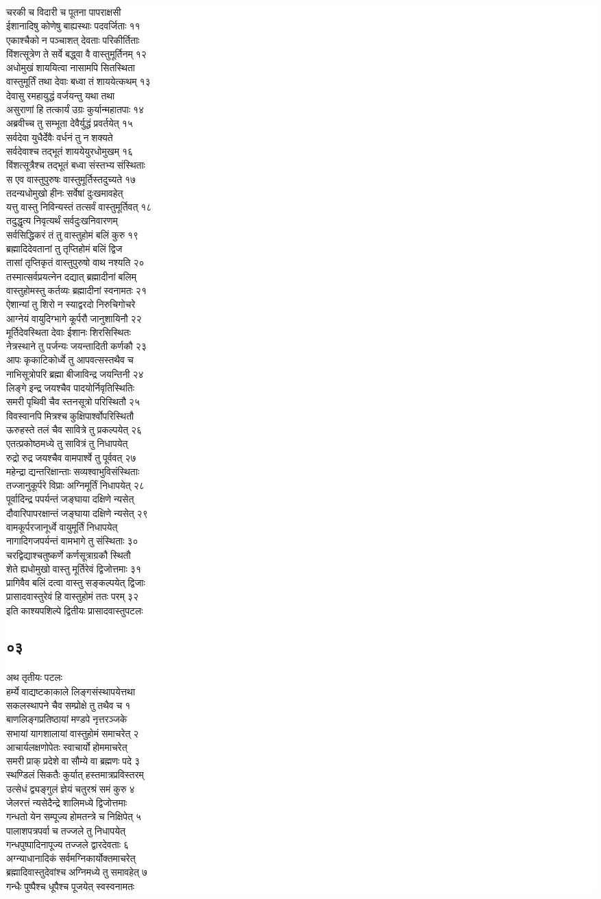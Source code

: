 चरकी च विदारी च पूतना पापराक्षसी   
ईशानादिषु कोणेषु बाह्यस्थाः पदवर्जिताः ११  
एकाश्चैको न पञ्चाशत् देवताः परिकीर्तिताः  
विंशत्सूत्रेण ते सर्वे बद्ध्वा वै वास्तुमूर्तिनम् १२  
अधोमुखं शाययित्वा नासामपि सितस्थिता  
वास्तुमूर्तिं तथा देवाः बध्वा तं शाययेत्कथम् १३  
देवासु रमहायुद्धं वर्जयन्तु यथा तथा  
असुराणां हि तत्कार्यं उग्रः कुर्यान्महातपाः १४  
अब्रवीच्च तु सम्भूता देवैर्युद्धं प्रवर्तयेत् १५  
सर्वदेवा युधैर्देवैः वर्धनं तु न शक्यते  
सर्वदेवाश्च तद्भूतं शाययेयुरधोमुखम् १६  
विंशत्सूत्रैश्च तद्भूतं बध्वा संस्तभ्य संस्थिताः  
स एव वास्तुपुरुषः वास्तुमूर्तिस्तदुच्यते १७  
तदन्यधोमुखो हीनः सर्वेषां दुःखमावहेत्  
यत्तु वास्तु निविन्यस्तं तत्सर्वं वास्तुमूर्तिवत् १८  
तदुद्धृत्य निवृत्यर्थं सर्वदुःखनिवारणम्  
सर्वसिद्धिकरं तं तु वास्तुहोमं बलिं कुरु १९  
ब्रह्मादिदेवतानां तु तृप्तिहोमं बलिं द्विज  
तासां तृप्तिकृतं वास्तुपुरुषो वाथ नश्यति २०  
तस्मात्सर्वप्रयत्नेन दद्यात् ब्रह्मादीनां बलिम्  
वास्तुहोमस्तु कर्तव्यः ब्रह्मादीनां स्वनामतः २१  
ऐशान्यां तु शिरो न स्याद्वरदो निरुचिगोचरे  
आग्नेयं वायुदिग्भागे कूर्परौ जानुशायिनौ २२  
मूर्तिदेवस्थिता देवाः ईशानः शिरसिस्थितः  
नेत्रस्थाने तु पर्जन्यः जयन्तादिती कर्णकौ २३  
आपः कृकाटिकोर्ध्वे तु आपवत्सस्तथैव च  
नाभिसूत्रोपरि ब्रह्मा बीजाविन्द्र जयन्तिनी २४  
लिङ्गे इन्द्र जयश्चैव पादयोर्निवृतिस्थितिः  
समरी पृथिवी चैव स्तनसूत्रो परिस्थितौ २५  
विवस्वानपि मित्रश्च कुक्षिपार्श्वोपरिस्थितौ  
ऊरुहस्ते तलं चैव सावित्रे तु प्रकल्पयेत् २६  
एतत्प्रकोष्ठमध्ये तु सावित्रं तु निधापयेत्  
रुद्रो रुद्र जयश्चैव वामपार्श्वे तु पूर्ववत् २७  
महेन्द्रा द्यन्तरिक्षान्ताः सव्यश्वाभुविसंस्थिताः  
तज्जानुकूर्परे विप्राः अग्निमूर्तिं निधापयेत् २८  
पूर्वादिन्द्र पपर्यन्तं जङ्घाया दक्षिणे न्यसेत्  
दौवारिपापरक्षान्तं जङ्घाया दक्षिणे न्यसेत् २९  
वामकूर्परजानूर्ध्वे वायुमूर्तिं निधापयेत्   
नागादिगजपर्यन्तं वामभागे तु संस्थिताः ३०  
चरद्विद्याश्चतुष्कर्णे कर्णसूत्राग्रकौ स्थितौ  
शेते ह्यधोमुखो वास्तु मूर्तिरेवं द्विजोत्तमाः ३१  
प्रागिवैव बलिं दत्वा वास्तु सङ्कल्पयेत् द्विजाः  
प्रासादवास्तुरेवं हि वास्तुहोमं ततः परम् ३२  
इति काश्यपशिल्पे द्वितीयः प्रासादवास्तुपटलः  
   
   

## ०३ 
अथ तृतीयः पटलः  
हर्म्ये वाद्यष्टकाकाले लिङ्गसंस्थापयेत्तथा  
सकलस्थापने चैव सम्प्रोक्षे तु तथैव च १  
बाणलिङ्गप्रतिष्ठायां मण्डपे नृत्तरञ्जके  
सभायां यागशालायां वास्तुहोमं समाचरेत् २  
आचार्यलक्षणोपेतः स्वाचार्यो होममाचरेत्  
समरी प्राक् प्रदेशे वा सौम्ये वा ब्रह्मणः पदे ३  
स्थण्डिलं सिकतैः कुर्यात् हस्तमात्रप्रविस्तरम्  
उत्सेधं द्व्यङ्गुलं ज्ञेयं चतुरश्रं समं कुरु ४  
जेलरत्तं न्यसेदैन्द्रे शालिमध्ये द्विजोत्तमाः  
गन्धतो येन सम्पूज्य होमतन्त्रे च निक्षिपेत् ५  
पालाशपत्रपर्वा च तज्जले तु निधापयेत्  
गन्धपुष्पादिनापूज्य तज्जले द्वारदेवताः ६  
अग्न्याधानादिकं सर्वमग्निकार्योक्तमाचरेत्  
ब्रह्मादिवास्तुदेवांश्च अग्निमध्ये तु समावहेत् ७  
गन्धैः पुष्पैश्च धूपैश्च पूजयेत् स्वस्वनामतः  